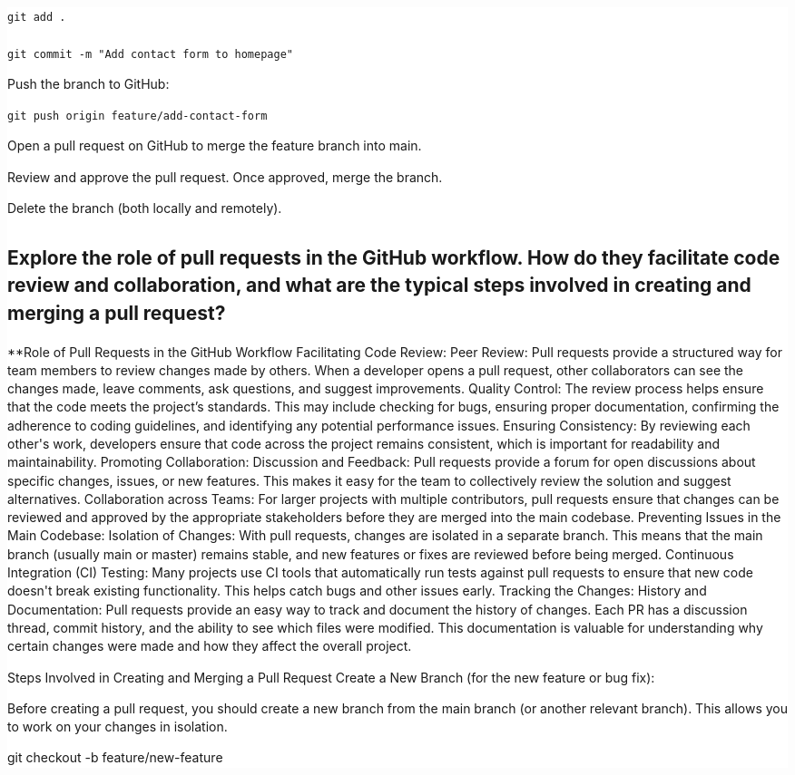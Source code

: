     git add .

    git commit -m "Add contact form to homepage"

Push the branch to GitHub:

    git push origin feature/add-contact-form
Open a pull request on GitHub to merge the feature branch into main.

Review and approve the pull request. Once approved, merge the branch.

Delete the branch (both locally and remotely).

## Explore the role of pull requests in the GitHub workflow. How do they facilitate code review and collaboration, and what are the typical steps involved in creating and merging a pull request?
**Role of Pull Requests in the GitHub Workflow
  Facilitating Code Review:
  Peer Review: Pull requests provide a structured way for team members to review changes made by others. When a developer opens a pull request, other collaborators can see the changes made, leave comments, ask questions, and suggest improvements.
  Quality Control: The review process helps ensure that the code meets the project’s standards. This may include checking for bugs, ensuring proper documentation, confirming the adherence to coding guidelines, and identifying any potential performance issues.
  Ensuring Consistency: By reviewing each other's work, developers ensure that code across the project remains consistent, which is important for readability and maintainability.
  Promoting Collaboration:
  Discussion and Feedback: Pull requests provide a forum for open discussions about specific changes, issues, or new features. This makes it easy for the team to collectively review the solution and suggest alternatives.
  Collaboration across Teams: For larger projects with multiple contributors, pull requests ensure that changes can be reviewed and approved by the appropriate stakeholders before they are merged into the main codebase.
  Preventing Issues in the Main Codebase:
  Isolation of Changes: With pull requests, changes are isolated in a separate branch. This means that the main branch (usually main or master) remains stable, and new features or fixes are reviewed before being merged.
  Continuous Integration (CI) Testing: Many projects use CI tools that automatically run tests against pull requests to ensure that new code doesn't break existing functionality. This helps catch bugs and other issues early.
  Tracking the Changes:
  History and Documentation: Pull requests provide an easy way to track and document the history of changes. Each PR has a discussion thread, commit history, and the ability to see which files were modified. This documentation is valuable for understanding why certain changes were made and how they affect the overall project.

  Steps Involved in Creating and Merging a Pull Request
Create a New Branch (for the new feature or bug fix):

Before creating a pull request, you should create a new branch from the main branch (or another relevant branch). This allows you to work on your changes in isolation.

   git checkout -b feature/new-feature
